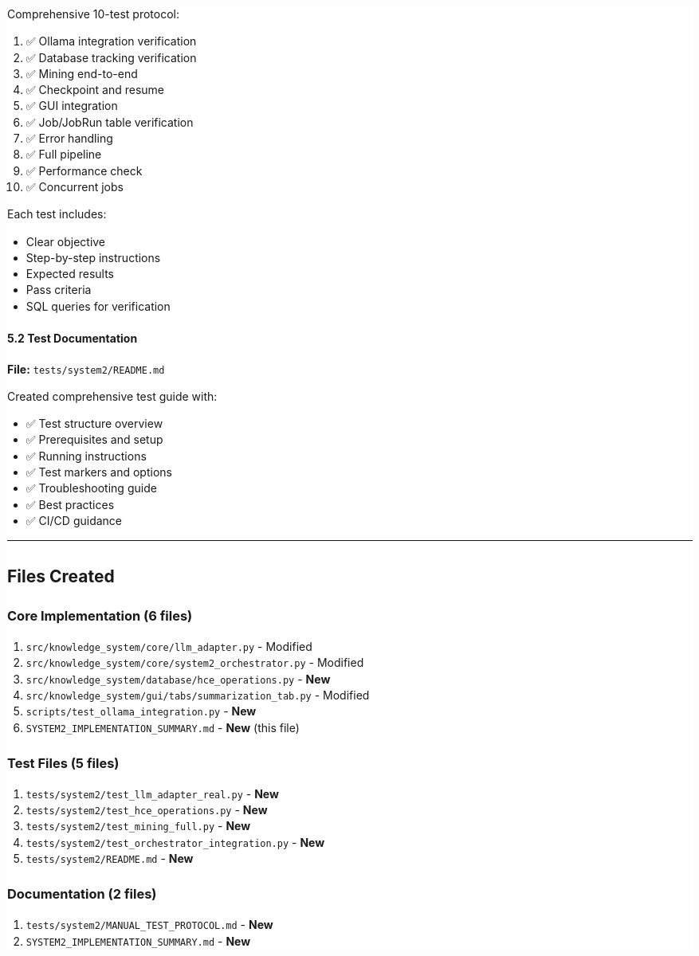 Comprehensive 10-test protocol:
1. ✅ Ollama integration verification
2. ✅ Database tracking verification
3. ✅ Mining end-to-end
4. ✅ Checkpoint and resume
5. ✅ GUI integration
6. ✅ Job/JobRun table verification
7. ✅ Error handling
8. ✅ Full pipeline
9. ✅ Performance check
10. ✅ Concurrent jobs

Each test includes:
- Clear objective
- Step-by-step instructions
- Expected results
- Pass criteria
- SQL queries for verification

#### 5.2 Test Documentation
**File:** `tests/system2/README.md`

Created comprehensive test guide with:
- ✅ Test structure overview
- ✅ Prerequisites and setup
- ✅ Running instructions
- ✅ Test markers and options
- ✅ Troubleshooting guide
- ✅ Best practices
- ✅ CI/CD guidance

---

## Files Created

### Core Implementation (6 files)
1. `src/knowledge_system/core/llm_adapter.py` - Modified
2. `src/knowledge_system/core/system2_orchestrator.py` - Modified
3. `src/knowledge_system/database/hce_operations.py` - **New**
4. `src/knowledge_system/gui/tabs/summarization_tab.py` - Modified
5. `scripts/test_ollama_integration.py` - **New**
6. `SYSTEM2_IMPLEMENTATION_SUMMARY.md` - **New** (this file)

### Test Files (5 files)
1. `tests/system2/test_llm_adapter_real.py` - **New**
2. `tests/system2/test_hce_operations.py` - **New**
3. `tests/system2/test_mining_full.py` - **New**
4. `tests/system2/test_orchestrator_integration.py` - **New**
5. `tests/system2/README.md` - **New**

### Documentation (2 files)
1. `tests/system2/MANUAL_TEST_PROTOCOL.md` - **New**
2. `SYSTEM2_IMPLEMENTATION_SUMMARY.md` - **New**
